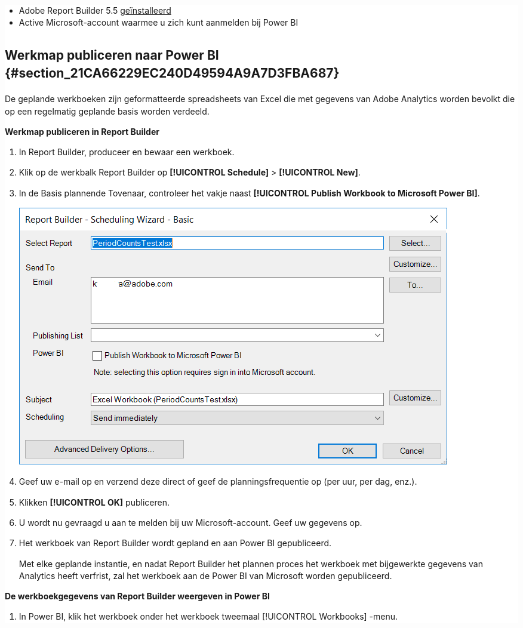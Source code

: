 * Adobe Report Builder 5.5 [geïnstalleerd](/help/analyze/report-builder/setup/t-install-arb.md)
* Active Microsoft-account waarmee u zich kunt aanmelden bij Power BI

## Werkmap publiceren naar Power BI {#section_21CA66229EC240D49594A9A7D3FBA687}

De geplande werkboeken zijn geformatteerde spreadsheets van Excel die met gegevens van Adobe Analytics worden bevolkt die op een regelmatig geplande basis worden verdeeld.

**Werkmap publiceren in Report Builder**

1. In Report Builder, produceer en bewaar een werkboek.
1. Klik op de werkbalk Report Builder op **[!UICONTROL Schedule]** > **[!UICONTROL New]**.

1. In de Basis plannende Tovenaar, controleer het vakje naast **[!UICONTROL Publish Workbook to Microsoft Power BI]**.

   ![Screenshot van de Report Builder Scheduling Wizard met de optie om de Power BI Publish Workbook to Microsoft te controleren.](assets/simple-schedule-wizard.png)

1. Geef uw e-mail op en verzend deze direct of geef de planningsfrequentie op (per uur, per dag, enz.).
1. Klikken **[!UICONTROL OK]** publiceren.
1. U wordt nu gevraagd u aan te melden bij uw Microsoft-account. Geef uw gegevens op.
1. Het werkboek van Report Builder wordt gepland en aan Power BI gepubliceerd.

   Met elke geplande instantie, en nadat Report Builder het plannen proces het werkboek met bijgewerkte gegevens van Analytics heeft verfrist, zal het werkboek aan de Power BI van Microsoft worden gepubliceerd.

**De werkboekgegevens van Report Builder weergeven in Power BI**

1. In Power BI, klik het werkboek onder het werkboek tweemaal [!UICONTROL Workbooks] -menu.
